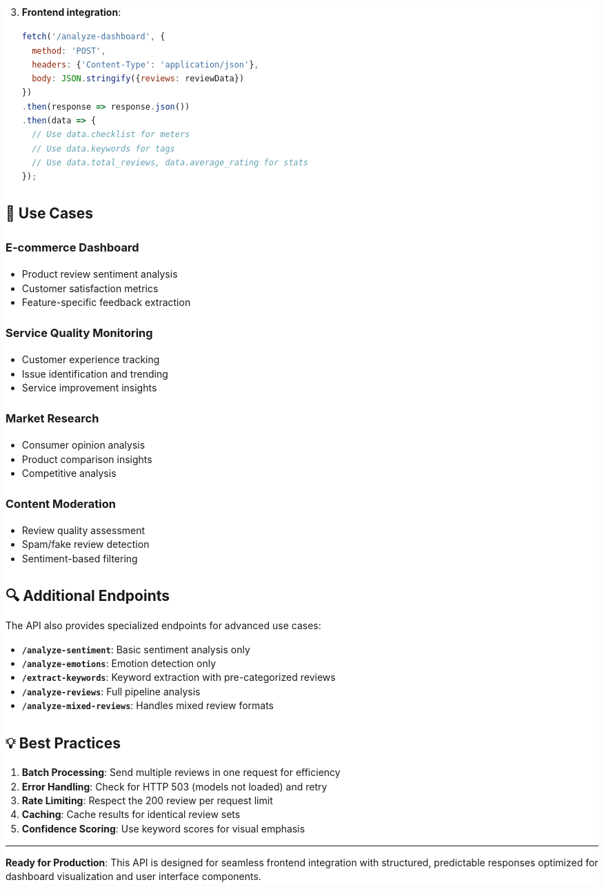 3. **Frontend integration**:
   ```javascript
   fetch('/analyze-dashboard', {
     method: 'POST',
     headers: {'Content-Type': 'application/json'},
     body: JSON.stringify({reviews: reviewData})
   })
   .then(response => response.json())
   .then(data => {
     // Use data.checklist for meters
     // Use data.keywords for tags
     // Use data.total_reviews, data.average_rating for stats
   });
   ```

## 🎯 Use Cases

### E-commerce Dashboard
- Product review sentiment analysis
- Customer satisfaction metrics
- Feature-specific feedback extraction

### Service Quality Monitoring  
- Customer experience tracking
- Issue identification and trending
- Service improvement insights

### Market Research
- Consumer opinion analysis
- Product comparison insights
- Competitive analysis

### Content Moderation
- Review quality assessment
- Spam/fake review detection
- Sentiment-based filtering

## 🔍 Additional Endpoints

The API also provides specialized endpoints for advanced use cases:

- **`/analyze-sentiment`**: Basic sentiment analysis only
- **`/analyze-emotions`**: Emotion detection only  
- **`/extract-keywords`**: Keyword extraction with pre-categorized reviews
- **`/analyze-reviews`**: Full pipeline analysis
- **`/analyze-mixed-reviews`**: Handles mixed review formats

## 💡 Best Practices

1. **Batch Processing**: Send multiple reviews in one request for efficiency
2. **Error Handling**: Check for HTTP 503 (models not loaded) and retry
3. **Rate Limiting**: Respect the 200 review per request limit
4. **Caching**: Cache results for identical review sets
5. **Confidence Scoring**: Use keyword scores for visual emphasis

---

**Ready for Production**: This API is designed for seamless frontend integration with structured, predictable responses optimized for dashboard visualization and user interface components.